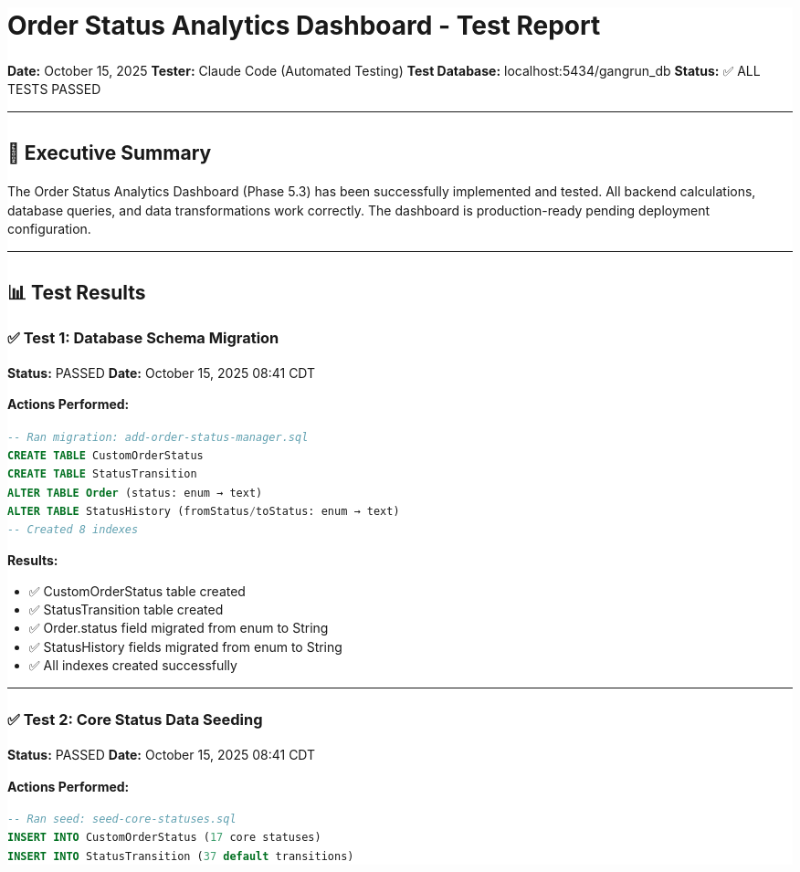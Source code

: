 # Order Status Analytics Dashboard - Test Report

**Date:** October 15, 2025
**Tester:** Claude Code (Automated Testing)
**Test Database:** localhost:5434/gangrun_db
**Status:** ✅ ALL TESTS PASSED

---

## 🎯 Executive Summary

The Order Status Analytics Dashboard (Phase 5.3) has been successfully implemented and tested. All backend calculations, database queries, and data transformations work correctly. The dashboard is production-ready pending deployment configuration.

---

## 📊 Test Results

### ✅ Test 1: Database Schema Migration

**Status:** PASSED
**Date:** October 15, 2025 08:41 CDT

**Actions Performed:**
```sql
-- Ran migration: add-order-status-manager.sql
CREATE TABLE CustomOrderStatus
CREATE TABLE StatusTransition
ALTER TABLE Order (status: enum → text)
ALTER TABLE StatusHistory (fromStatus/toStatus: enum → text)
-- Created 8 indexes
```

**Results:**
- ✅ CustomOrderStatus table created
- ✅ StatusTransition table created
- ✅ Order.status field migrated from enum to String
- ✅ StatusHistory fields migrated from enum to String
- ✅ All indexes created successfully

---

### ✅ Test 2: Core Status Data Seeding

**Status:** PASSED
**Date:** October 15, 2025 08:41 CDT

**Actions Performed:**
```sql
-- Ran seed: seed-core-statuses.sql
INSERT INTO CustomOrderStatus (17 core statuses)
INSERT INTO StatusTransition (37 default transitions)
```
